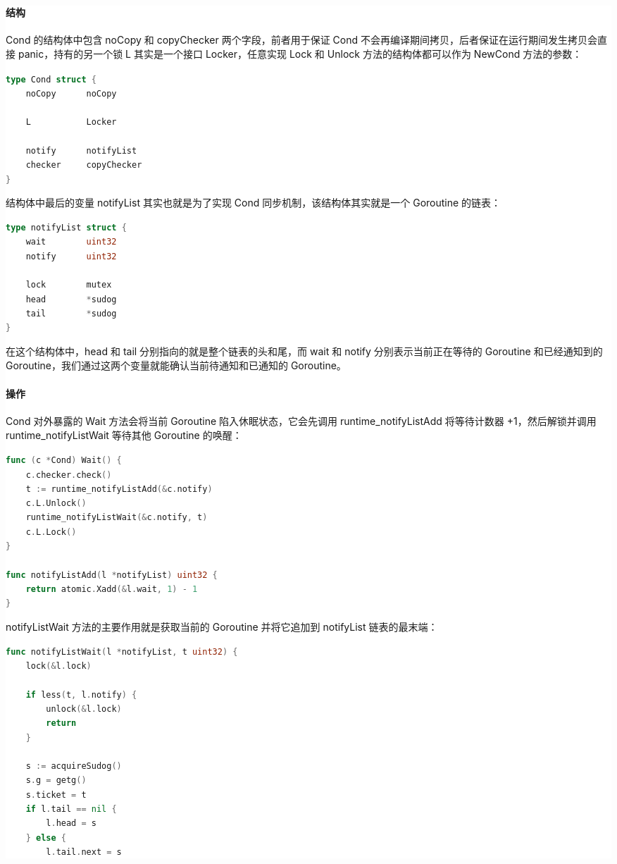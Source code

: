 #### 结构

Cond 的结构体中包含 noCopy 和 copyChecker 两个字段，前者用于保证 Cond 不会再编译期间拷贝，后者保证在运行期间发生拷贝会直接 panic，持有的另一个锁 L 其实是一个接口 Locker，任意实现 Lock 和 Unlock 方法的结构体都可以作为 NewCond 方法的参数：

```go
type Cond struct {
    noCopy      noCopy

    L           Locker

    notify      notifyList
    checker     copyChecker
}
```
结构体中最后的变量 notifyList 其实也就是为了实现 Cond 同步机制，该结构体其实就是一个 Goroutine 的链表：

```go
type notifyList struct {
    wait        uint32
    notify      uint32

    lock        mutex
    head        *sudog
    tail        *sudog
}

```
在这个结构体中，head 和 tail 分别指向的就是整个链表的头和尾，而 wait 和 notify 分别表示当前正在等待的 Goroutine 和已经通知到的 Goroutine，我们通过这两个变量就能确认当前待通知和已通知的 Goroutine。

#### 操作

Cond 对外暴露的 Wait 方法会将当前 Goroutine 陷入休眠状态，它会先调用 runtime_notifyListAdd 将等待计数器 +1，然后解锁并调用 runtime_notifyListWait 等待其他 Goroutine 的唤醒：

```go
func (c *Cond) Wait() {
    c.checker.check()
    t := runtime_notifyListAdd(&c.notify)
    c.L.Unlock()
    runtime_notifyListWait(&c.notify, t)
    c.L.Lock()
}

func notifyListAdd(l *notifyList) uint32 {
    return atomic.Xadd(&l.wait, 1) - 1
}
```

notifyListWait 方法的主要作用就是获取当前的 Goroutine 并将它追加到 notifyList 链表的最末端：

```go
func notifyListWait(l *notifyList, t uint32) {
    lock(&l.lock)

    if less(t, l.notify) {
        unlock(&l.lock)
        return
    }

    s := acquireSudog()
    s.g = getg()
    s.ticket = t
    if l.tail == nil {
        l.head = s
    } else {
        l.tail.next = s
```
